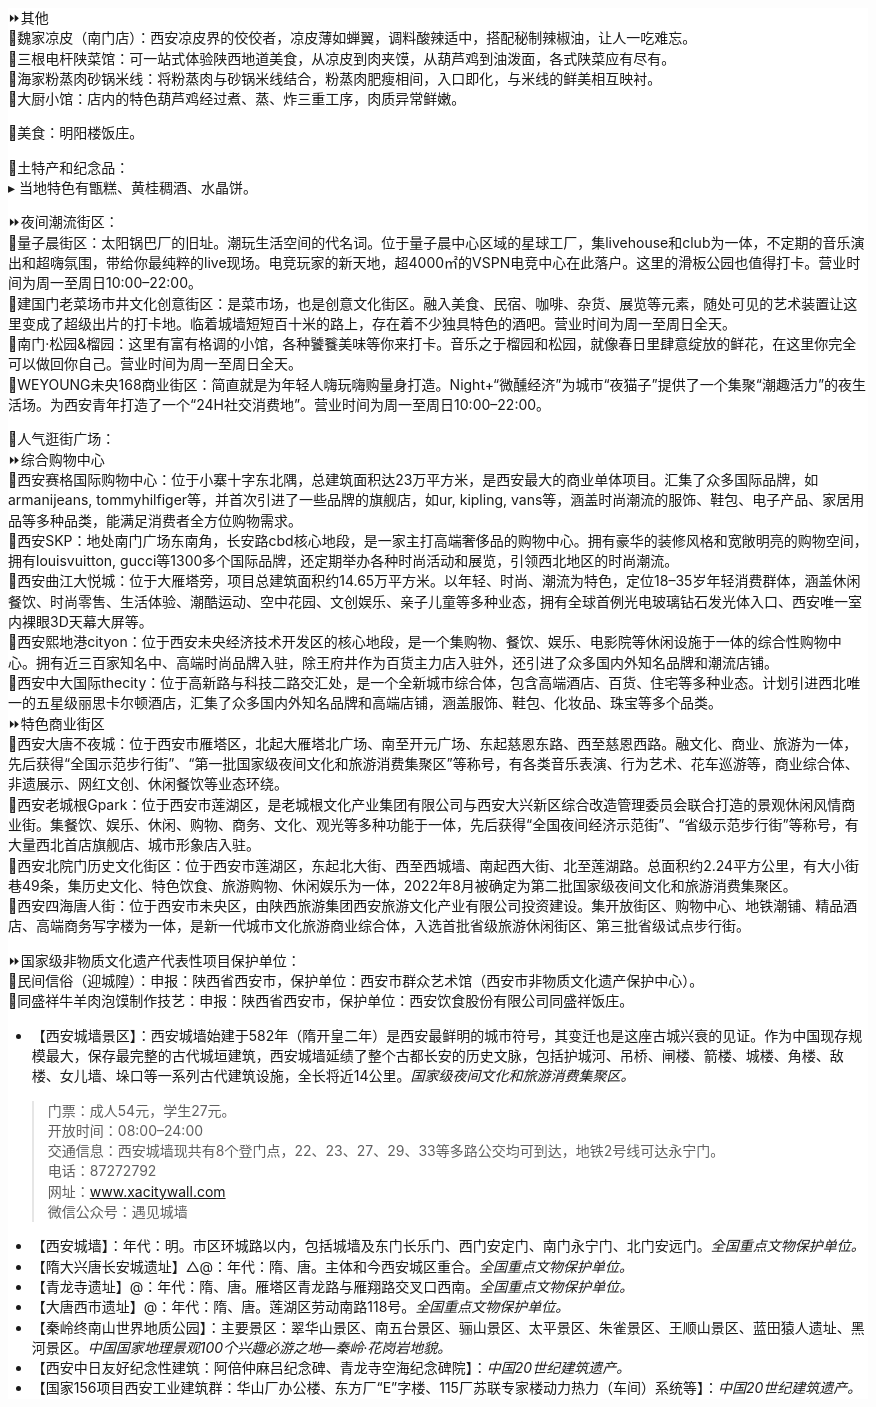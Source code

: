 ⏩其他  
🔸魏家凉皮（南门店）：西安凉皮界的佼佼者，凉皮薄如蝉翼，调料酸辣适中，搭配秘制辣椒油，让人一吃难忘。  
🔸三根电杆陕菜馆：可一站式体验陕西地道美食，从凉皮到肉夹馍，从葫芦鸡到油泼面，各式陕菜应有尽有。  
🔸海家粉蒸肉砂锅米线：将粉蒸肉与砂锅米线结合，粉蒸肉肥瘦相间，入口即化，与米线的鲜美相互映衬。  
🔸大厨小馆：店内的特色葫芦鸡经过煮、蒸、炸三重工序，肉质异常鲜嫩。  

🍴美食：明阳楼饭庄。  

🧊土特产和纪念品：  
▸ 当地特色有甑糕、黄桂稠酒、水晶饼。  

⏩夜间潮流街区：  
🔸量子晨街区：太阳锅巴厂的旧址。潮玩生活空间的代名词。位于量子晨中心区域的星球工厂，集livehouse和club为一体，不定期的音乐演出和超嗨氛围，带给你最纯粹的live现场。电竞玩家的新天地，超4000㎡的VSPN电竞中心在此落户。这里的滑板公园也值得打卡。营业时间为周一至周日10:00–22:00。  
🔸建国门老菜场市井文化创意街区：是菜市场，也是创意文化街区。融入美食、民宿、咖啡、杂货、展览等元素，随处可见的艺术装置让这里变成了超级出片的打卡地。临着城墙短短百十米的路上，存在着不少独具特色的酒吧。营业时间为周一至周日全天。  
🔸南门·松园&榴园：这里有富有格调的小馆，各种饕餮美味等你来打卡。音乐之于榴园和松园，就像春日里肆意绽放的鲜花，在这里你完全可以做回你自己。营业时间为周一至周日全天。  
🔸WEYOUNG未央168商业街区：简直就是为年轻人嗨玩嗨购量身打造。Night+“微醺经济”为城市“夜猫子”提供了一个集聚“潮趣活力”的夜生活场。为西安青年打造了一个“24H社交消费地”。营业时间为周一至周日10:00–22:00。  

👣人气逛街广场：  
⏩综合购物中心  
🔸西安赛格国际购物中心：位于小寨十字东北隅，总建筑面积达23万平方米，是西安最大的商业单体项目。汇集了众多国际品牌，如armanijeans, tommyhilfiger等，并首次引进了一些品牌的旗舰店，如ur, kipling, vans等，涵盖时尚潮流的服饰、鞋包、电子产品、家居用品等多种品类，能满足消费者全方位购物需求。  
🔸西安SKP：地处南门广场东南角，长安路cbd核心地段，是一家主打高端奢侈品的购物中心。拥有豪华的装修风格和宽敞明亮的购物空间，拥有louisvuitton, gucci等1300多个国际品牌，还定期举办各种时尚活动和展览，引领西北地区的时尚潮流。  
🔸西安曲江大悦城：位于大雁塔旁，项目总建筑面积约14.65万平方米。以年轻、时尚、潮流为特色，定位18–35岁年轻消费群体，涵盖休闲餐饮、时尚零售、生活体验、潮酷运动、空中花园、文创娱乐、亲子儿童等多种业态，拥有全球首例光电玻璃钻石发光体入口、西安唯一室内裸眼3D天幕大屏等。  
🔸西安熙地港cityon：位于西安未央经济技术开发区的核心地段，是一个集购物、餐饮、娱乐、电影院等休闲设施于一体的综合性购物中心。拥有近三百家知名中、高端时尚品牌入驻，除王府井作为百货主力店入驻外，还引进了众多国内外知名品牌和潮流店铺。  
🔸西安中大国际thecity：位于高新路与科技二路交汇处，是一个全新城市综合体，包含高端酒店、百货、住宅等多种业态。计划引进西北唯一的五星级丽思卡尔顿酒店，汇集了众多国内外知名品牌和高端店铺，涵盖服饰、鞋包、化妆品、珠宝等多个品类。  
⏩特色商业街区  
🔸西安大唐不夜城：位于西安市雁塔区，北起大雁塔北广场、南至开元广场、东起慈恩东路、西至慈恩西路。融文化、商业、旅游为一体，先后获得“全国示范步行街”、“第一批国家级夜间文化和旅游消费集聚区”等称号，有各类音乐表演、行为艺术、花车巡游等，商业综合体、非遗展示、网红文创、休闲餐饮等业态环绕。  
🔸西安老城根Gpark：位于西安市莲湖区，是老城根文化产业集团有限公司与西安大兴新区综合改造管理委员会联合打造的景观休闲风情商业街。集餐饮、娱乐、休闲、购物、商务、文化、观光等多种功能于一体，先后获得“全国夜间经济示范街”、“省级示范步行街”等称号，有大量西北首店旗舰店、城市形象店入驻。  
🔸西安北院门历史文化街区：位于西安市莲湖区，东起北大街、西至西城墙、南起西大街、北至莲湖路。总面积约2.24平方公里，有大小街巷49条，集历史文化、特色饮食、旅游购物、休闲娱乐为一体，2022年8月被确定为第二批国家级夜间文化和旅游消费集聚区。  
🔸西安四海唐人街：位于西安市未央区，由陕西旅游集团西安旅游文化产业有限公司投资建设。集开放街区、购物中心、地铁潮铺、精品酒店、高端商务写字楼为一体，是新一代城市文化旅游商业综合体，入选首批省级旅游休闲街区、第三批省级试点步行街。  

⏩国家级非物质文化遗产代表性项目保护单位：  
🔸民间信俗（迎城隍）：申报：陕西省西安市，保护单位：西安市群众艺术馆（西安市非物质文化遗产保护中心）。  
🔸同盛祥牛羊肉泡馍制作技艺：申报：陕西省西安市，保护单位：西安饮食股份有限公司同盛祥饭庄。  

* 【西安城墙景区】：西安城墙始建于582年（隋开皇二年）是西安最鲜明的城市符号，其变迁也是这座古城兴衰的见证。作为中国现存规模最大，保存最完整的古代城垣建筑，西安城墙延绩了整个古都长安的历史文脉，包括护城河、吊桥、闸楼、箭楼、城楼、角楼、敌楼、女儿墙、垛口等一系列古代建筑设施，全长将近14公里。*国家级夜间文化和旅游消费集聚区。*  
> 门票：成人54元，学生27元。  
> 开放时间：08:00–24:00  
> 交通信息：西安城墙现共有8个登门点，22、23、27、29、33等多路公交均可到达，地铁2号线可达永宁门。  
> 电话：87272792  
> 网址：<a href="http://www.xacitywall.com" target="_blank">www.xacitywall.com</a>  
> 微信公众号：遇见城墙  
* 【西安城墙】：年代：明。市区环城路以内，包括城墙及东门长乐门、西门安定门、南门永宁门、北门安远门。*全国重点文物保护单位。*  
* 【隋大兴唐长安城遗址】△@：年代：隋、唐。主体和今西安城区重合。*全国重点文物保护单位。*  
* 【青龙寺遗址】@：年代：隋、唐。雁塔区青龙路与雁翔路交叉口西南。*全国重点文物保护单位。*  
* 【大唐西市遗址】@：年代：隋、唐。莲湖区劳动南路118号。*全国重点文物保护单位。*  
* 【秦岭终南山世界地质公园】：主要景区：翠华山景区、南五台景区、骊山景区、太平景区、朱雀景区、王顺山景区、蓝田猿人遗址、黑河景区。*中国国家地理景观100个兴趣必游之地—秦岭·花岗岩地貌。*  
* 【西安中日友好纪念性建筑：阿倍仲麻吕纪念碑、青龙寺空海纪念碑院】：*中国20世纪建筑遗产。*  
* 【国家156项目西安工业建筑群：华山厂办公楼、东方厂“E”字楼、115厂苏联专家楼动力热力（车间）系统等】：*中国20世纪建筑遗产。*  
